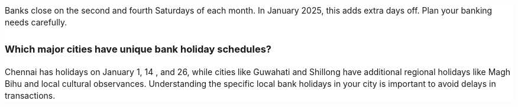 Banks close on the second and fourth Saturdays of each month. In January 2025, this adds extra days off. Plan your banking needs carefully.

### Which major cities have unique bank holiday schedules?

Chennai has holidays on January 1, 14 , and 26, while cities like Guwahati and Shillong have additional regional holidays like Magh Bihu and local cultural observances. Understanding the specific local bank holidays in your city is important to avoid delays in transactions.


